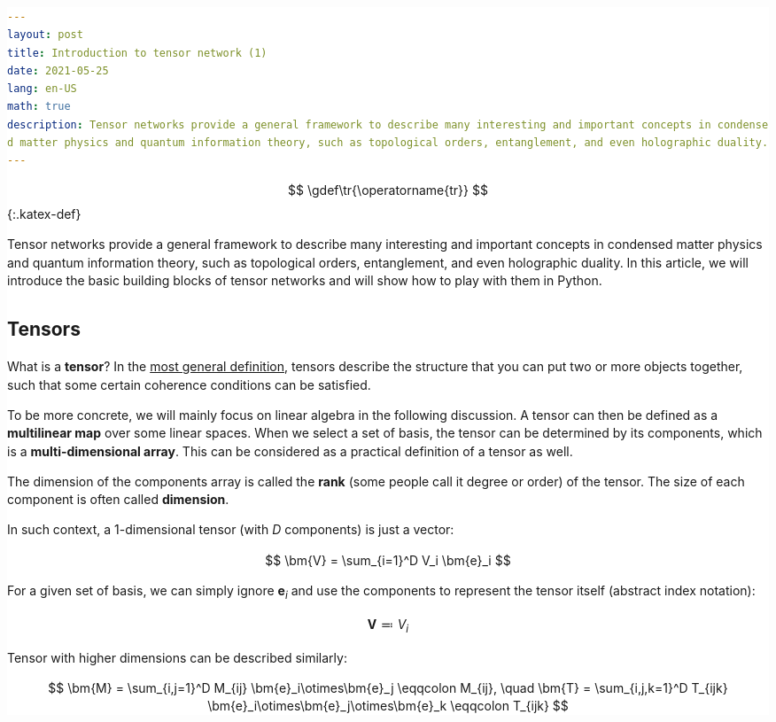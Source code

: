 ```yaml
---
layout: post
title: Introduction to tensor network (1)
date: 2021-05-25
lang: en-US
math: true
description: Tensor networks provide a general framework to describe many interesting and important concepts in condensed matter physics and quantum information theory, such as topological orders, entanglement, and even holographic duality.
---
```


$$
\gdef\tr{\operatorname{tr}}
$$
{:.katex-def}

Tensor networks provide a general framework to describe many interesting and important concepts in condensed matter physics and quantum information theory, such as topological orders, entanglement, and even holographic duality. In this article, we will introduce the basic building blocks of tensor networks and will show how to play with them in Python.

## Tensors

What is a **tensor**? In the [most general definition](https://en.wikipedia.org/wiki/Monoidal_category), tensors describe the structure that you can put two or more objects together, such that some certain coherence conditions can be satisfied.

To be more concrete, we will mainly focus on linear algebra in the following discussion. A tensor can then be defined as a **multilinear map** over some linear spaces. When we select a set of basis, the tensor can be determined by its components, which is a **multi-dimensional array**. This can be considered as a practical definition of a tensor as well.

The dimension of the components array is called the **rank** (some people call it degree or order) of the tensor. The size of each component is often called **dimension**.

In such context, a 1-dimensional tensor (with $D$ components) is just a vector:

$$
\bm{V} = \sum_{i=1}^D V_i \bm{e}_i
$$

For a given set of basis, we can simply ignore $\bm{e}_i$ and use the components to represent the tensor itself (abstract index notation):

$$
\bm{V} \eqqcolon V_i
$$

Tensor with higher dimensions can be described similarly:

$$
\bm{M} = \sum_{i,j=1}^D M_{ij} \bm{e}_i\otimes\bm{e}_j \eqqcolon M_{ij}, \quad
\bm{T} = \sum_{i,j,k=1}^D T_{ijk} \bm{e}_i\otimes\bm{e}_j\otimes\bm{e}_k \eqqcolon T_{ijk}
$$
